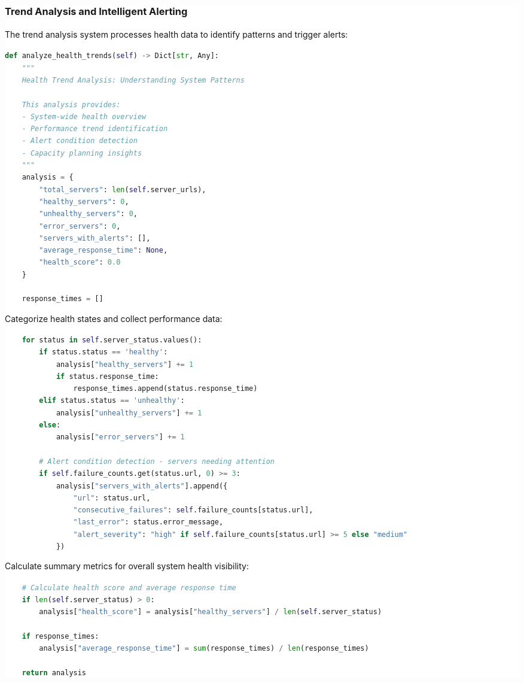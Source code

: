 ### Trend Analysis and Intelligent Alerting

The trend analysis system processes health data to identify patterns and trigger alerts:  

```python
def analyze_health_trends(self) -> Dict[str, Any]:
    """
    Health Trend Analysis: Understanding System Patterns
    
    This analysis provides:
    - System-wide health overview
    - Performance trend identification
    - Alert condition detection
    - Capacity planning insights
    """
    analysis = {
        "total_servers": len(self.server_urls),
        "healthy_servers": 0,
        "unhealthy_servers": 0,
        "error_servers": 0,
        "servers_with_alerts": [],
        "average_response_time": None,
        "health_score": 0.0
    }
    
    response_times = []
```

Categorize health states and collect performance data:  

```python
    for status in self.server_status.values():
        if status.status == 'healthy':
            analysis["healthy_servers"] += 1
            if status.response_time:
                response_times.append(status.response_time)
        elif status.status == 'unhealthy':
            analysis["unhealthy_servers"] += 1
        else:
            analysis["error_servers"] += 1
        
        # Alert condition detection - servers needing attention
        if self.failure_counts.get(status.url, 0) >= 3:
            analysis["servers_with_alerts"].append({
                "url": status.url,
                "consecutive_failures": self.failure_counts[status.url],
                "last_error": status.error_message,
                "alert_severity": "high" if self.failure_counts[status.url] >= 5 else "medium"
            })
```

Calculate summary metrics for overall system health visibility:  

```python
    # Calculate health score and average response time
    if len(self.server_status) > 0:
        analysis["health_score"] = analysis["healthy_servers"] / len(self.server_status)
        
    if response_times:
        analysis["average_response_time"] = sum(response_times) / len(response_times)
    
    return analysis
```
